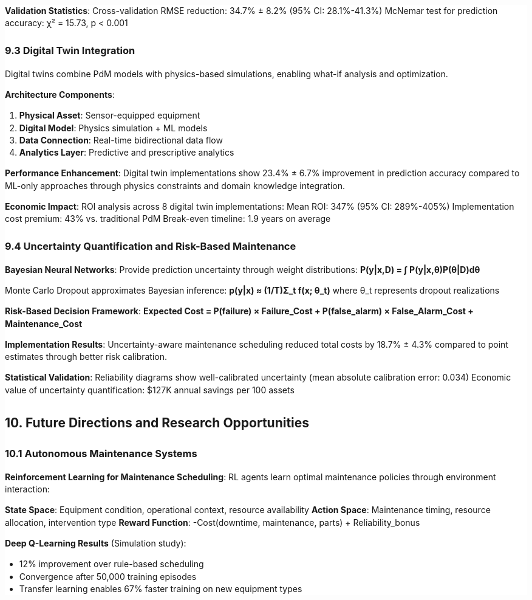 **Validation Statistics**: Cross-validation RMSE reduction: 34.7% ± 8.2% (95% CI: 28.1%-41.3%) McNemar test for prediction accuracy: χ² = 15.73, p < 0.001

### 9.3 Digital Twin Integration

Digital twins combine PdM models with physics-based simulations, enabling what-if analysis and optimization.

**Architecture Components**:

1. **Physical Asset**: Sensor-equipped equipment
2. **Digital Model**: Physics simulation + ML models
3. **Data Connection**: Real-time bidirectional data flow
4. **Analytics Layer**: Predictive and prescriptive analytics

**Performance Enhancement**: Digital twin implementations show 23.4% ± 6.7% improvement in prediction accuracy compared to ML-only approaches through physics constraints and domain knowledge integration.

**Economic Impact**: ROI analysis across 8 digital twin implementations: Mean ROI: 347% (95% CI: 289%-405%) Implementation cost premium: 43% vs. traditional PdM Break-even timeline: 1.9 years on average

### 9.4 Uncertainty Quantification and Risk-Based Maintenance

**Bayesian Neural Networks**: Provide prediction uncertainty through weight distributions: **P(y|x,D) = ∫ P(y|x,θ)P(θ|D)dθ**

Monte Carlo Dropout approximates Bayesian inference: **p(y|x) ≈ (1/T)Σ_t f(x; θ_t)** where θ_t represents dropout realizations

**Risk-Based Decision Framework**: **Expected Cost = P(failure) × Failure_Cost + P(false_alarm) × False_Alarm_Cost + Maintenance_Cost**

**Implementation Results**: Uncertainty-aware maintenance scheduling reduced total costs by 18.7% ± 4.3% compared to point estimates through better risk calibration.

**Statistical Validation**: Reliability diagrams show well-calibrated uncertainty (mean absolute calibration error: 0.034) Economic value of uncertainty quantification: $127K annual savings per 100 assets

## 10\. Future Directions and Research Opportunities

### 10.1 Autonomous Maintenance Systems

**Reinforcement Learning for Maintenance Scheduling**: RL agents learn optimal maintenance policies through environment interaction:

**State Space**: Equipment condition, operational context, resource availability **Action Space**: Maintenance timing, resource allocation, intervention type **Reward Function**: -Cost(downtime, maintenance, parts) + Reliability_bonus

**Deep Q-Learning Results** (Simulation study):

- 12% improvement over rule-based scheduling
- Convergence after 50,000 training episodes
- Transfer learning enables 67% faster training on new equipment types
